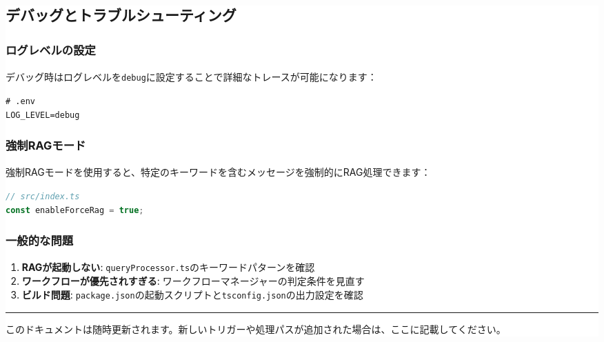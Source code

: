 ## デバッグとトラブルシューティング

### ログレベルの設定

デバッグ時はログレベルを`debug`に設定することで詳細なトレースが可能になります：

```
# .env
LOG_LEVEL=debug
```

### 強制RAGモード

強制RAGモードを使用すると、特定のキーワードを含むメッセージを強制的にRAG処理できます：

```typescript
// src/index.ts
const enableForceRag = true;
```

### 一般的な問題

1. **RAGが起動しない**: `queryProcessor.ts`のキーワードパターンを確認
2. **ワークフローが優先されすぎる**: ワークフローマネージャーの判定条件を見直す
3. **ビルド問題**: `package.json`の起動スクリプトと`tsconfig.json`の出力設定を確認

---

このドキュメントは随時更新されます。新しいトリガーや処理パスが追加された場合は、ここに記載してください。 